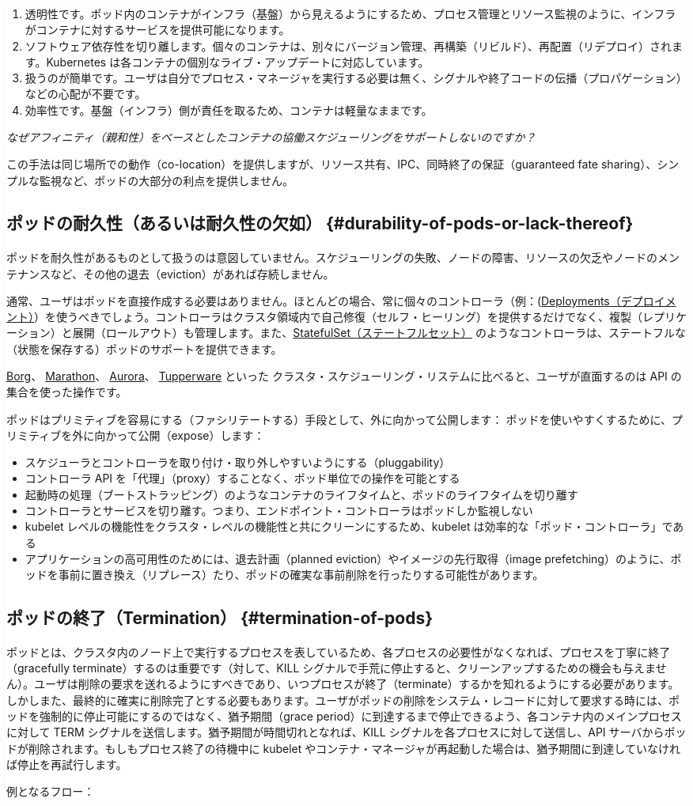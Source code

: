 
1. 透明性です。ポッド内のコンテナがインフラ（基盤）から見えるようにするため、プロセス管理とリソース監視のように、インフラがコンテナに対するサービスを提供可能になります。
1. ソフトウェア依存性を切り離します。個々のコンテナは、別々にバージョン管理、再構築（リビルド）、再配置（リデプロイ）されます。Kubernetes は各コンテナの個別なライブ・アップデートに対応しています。
1. 扱うのが簡単です。ユーザは自分でプロセス・マネージャを実行する必要は無く、シグナルや終了コードの伝播（プロパゲーション）などの心配が不要です。
1. 効率性です。基盤（インフラ）側が責任を取るため、コンテナは軽量なままです。


_なぜアフィニティ（親和性）をベースとしたコンテナの協働スケジューリングをサポートしないのですか？_


この手法は同じ場所での動作（co-location）を提供しますが、リソース共有、IPC、同時終了の保証（guaranteed fate sharing）、シンプルな監視など、ポッドの大部分の利点を提供しません。


## ポッドの耐久性（あるいは耐久性の欠如） {#durability-of-pods-or-lack-thereof}


ポッドを耐久性があるものとして扱うのは意図していません。スケジューリングの失敗、ノードの障害、リソースの欠乏やノードのメンテナンスなど、その他の退去（eviction）があれば存続しません。


通常、ユーザはポッドを直接作成する必要はありません。ほとんどの場合、常に個々のコントローラ（例：([Deployments（デプロイメント）](/jp/docs/concepts/workloads/controllers/deployment/)）を使うべきでしょう。コントローラはクラスタ領域内で自己修復（セルフ・ヒーリング）を提供するだけでなく、複製（レプリケーション）と展開（ロールアウト）も管理します。また、[StatefulSet（ステートフルセット）](/docs/concepts/workloads/controllers/statefulset/) のようなコントローラは、ステートフルな（状態を保存する）ポッドのサポートを提供できます。


[Borg](https://research.google.com/pubs/pub43438.html)、 [Marathon](https://mesosphere.github.io/marathon/docs/rest-api.html)、 [Aurora](http://aurora.apache.org/documentation/latest/reference/configuration/#job-schema)、 [Tupperware](http://www.slideshare.net/Docker/aravindnarayanan-facebook140613153626phpapp02-37588997) といった
クラスタ・スケジューリング・リステムに比べると、ユーザが直面するのは API の集合を使った操作です。


ポッドはプリミティブを容易にする（ファシリテートする）手段として、外に向かって公開します：
ポッドを使いやすくするために、プリミティブを外に向かって公開（expose）します：


* スケジューラとコントローラを取り付け・取り外しやすいようにする（pluggability）
* コントローラ API を「代理」（proxy）することなく、ポッド単位での操作を可能とする
* 起動時の処理（ブートストラッピング）のようなコンテナのライフタイムと、ポッドのライフタイムを切り離す
* コントローラとサービスを切り離す。つまり、エンドポイント・コントローラはポッドしか監視しない
* kubelet レベルの機能性をクラスタ・レベルの機能性と共にクリーンにするため、kubelet は効率的な「ポッド・コントローラ」である
* アプリケーションの高可用性のためには、退去計画（planned eviction）やイメージの先行取得（image prefetching）のように、ポッドを事前に置き換え（リプレース）たり、ポッドの確実な事前削除を行ったりする可能性があります。


## ポッドの終了（Termination） {#termination-of-pods}


ポッドとは、クラスタ内のノード上で実行するプロセスを表しているため、各プロセスの必要性がなくなれば、プロセスを丁寧に終了（gracefully terminate）するのは重要です（対して、KILL シグナルで手荒に停止すると、クリーンアップするための機会も与えません）。ユーザは削除の要求を送れるようにすべきであり、いつプロセスが終了（terminate）するかを知れるようにする必要があります。しかしまた、最終的に確実に削除完了とする必要もあります。ユーザがポッドの削除をシステム・レコードに対して要求する時には、ポッドを強制的に停止可能にするのではなく、猶予期間（grace period）に到達するまで停止できるよう、各コンテナ内のメインプロセスに対して TERM シグナルを送信します。猶予期間が時間切れとなれば、KILL シグナルを各プロセスに対して送信し、API サーバからポッドが削除されます。もしもプロセス終了の待機中に kubelet やコンテナ・マネージャが再起動した場合は、猶予期間に到達していなければ停止を再試行します。


例となるフロー：
